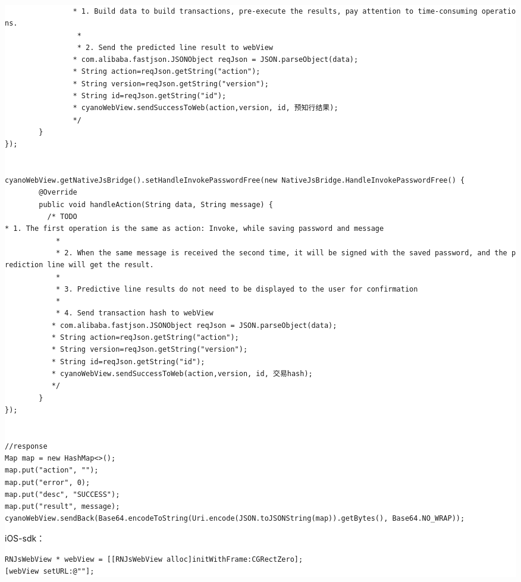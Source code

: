 ```
                * 1. Build data to build transactions, pre-execute the results, pay attention to time-consuming operations.
                 *
                 * 2. Send the predicted line result to webView
                * com.alibaba.fastjson.JSONObject reqJson = JSON.parseObject(data);
                * String action=reqJson.getString("action");
                * String version=reqJson.getString("version");
                * String id=reqJson.getString("id");
                * cyanoWebView.sendSuccessToWeb(action,version, id, 预知行结果);
                */
        }
});


cyanoWebView.getNativeJsBridge().setHandleInvokePasswordFree(new NativeJsBridge.HandleInvokePasswordFree() {
        @Override
        public void handleAction(String data, String message) {
          /* TODO
* 1. The first operation is the same as action: Invoke, while saving password and message
            *
            * 2. When the same message is received the second time, it will be signed with the saved password, and the prediction line will get the result.
            *
            * 3. Predictive line results do not need to be displayed to the user for confirmation
            *
            * 4. Send transaction hash to webView
           * com.alibaba.fastjson.JSONObject reqJson = JSON.parseObject(data);
           * String action=reqJson.getString("action");
           * String version=reqJson.getString("version");
           * String id=reqJson.getString("id");
           * cyanoWebView.sendSuccessToWeb(action,version, id, 交易hash);
           */
        }
});


//response
Map map = new HashMap<>();
map.put("action", "");
map.put("error", 0);
map.put("desc", "SUCCESS");
map.put("result", message);
cyanoWebView.sendBack(Base64.encodeToString(Uri.encode(JSON.toJSONString(map)).getBytes(), Base64.NO_WRAP));
```

iOS-sdk：

```
RNJsWebView * webView = [[RNJsWebView alloc]initWithFrame:CGRectZero];
[webView setURL:@""];
```
